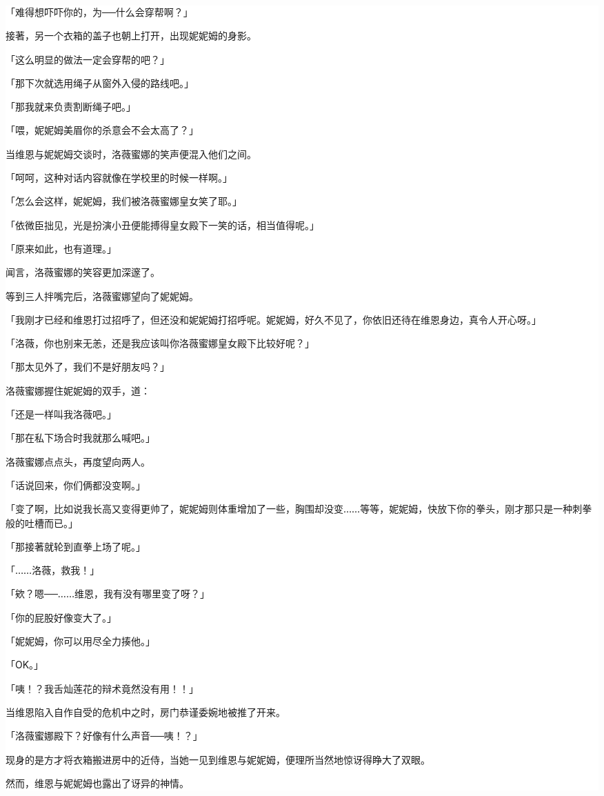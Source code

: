 「难得想吓吓你的，为──什么会穿帮啊？」

接著，另一个衣箱的盖子也朝上打开，出现妮妮姆的身影。

「这么明显的做法一定会穿帮的吧？」

「那下次就选用绳子从窗外入侵的路线吧。」

「那我就来负责割断绳子吧。」

「喂，妮妮姆美眉你的杀意会不会太高了？」

当维恩与妮妮姆交谈时，洛薇蜜娜的笑声便混入他们之间。

「呵呵，这种对话内容就像在学校里的时候一样啊。」

「怎么会这样，妮妮姆，我们被洛薇蜜娜皇女笑了耶。」

「依微臣拙见，光是扮演小丑便能搏得皇女殿下一笑的话，相当值得呢。」

「原来如此，也有道理。」

闻言，洛薇蜜娜的笑容更加深邃了。

等到三人拌嘴完后，洛薇蜜娜望向了妮妮姆。

「我刚才已经和维恩打过招呼了，但还没和妮妮姆打招呼呢。妮妮姆，好久不见了，你依旧还待在维恩身边，真令人开心呀。」

「洛薇，你也别来无恙，还是我应该叫你洛薇蜜娜皇女殿下比较好呢？」

「那太见外了，我们不是好朋友吗？」

洛薇蜜娜握住妮妮姆的双手，道：

「还是一样叫我洛薇吧。」

「那在私下场合时我就那么喊吧。」

洛薇蜜娜点点头，再度望向两人。

「话说回来，你们俩都没变啊。」

「变了啊，比如说我长高又变得更帅了，妮妮姆则体重增加了一些，胸围却没变……等等，妮妮姆，快放下你的拳头，刚才那只是一种刺拳般的吐槽而已。」

「那接著就轮到直拳上场了呢。」

「……洛薇，救我！」

「欸？嗯──……维恩，我有没有哪里变了呀？」

「你的屁股好像变大了。」

「妮妮姆，你可以用尽全力揍他。」

「OK。」

「咦！？我舌灿莲花的辩术竟然没有用！！」

当维恩陷入自作自受的危机中之时，房门恭谨委婉地被推了开来。

「洛薇蜜娜殿下？好像有什么声音──咦！？」

现身的是方才将衣箱搬进房中的近侍，当她一见到维恩与妮妮姆，便理所当然地惊讶得睁大了双眼。

然而，维恩与妮妮姆也露出了讶异的神情。
